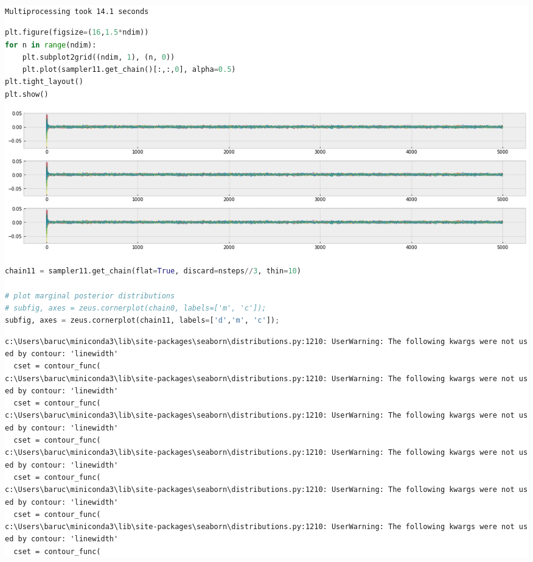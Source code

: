
    Multiprocessing took 14.1 seconds
    


```python
plt.figure(figsize=(16,1.5*ndim))
for n in range(ndim):
    plt.subplot2grid((ndim, 1), (n, 0))
    plt.plot(sampler11.get_chain()[:,:,0], alpha=0.5)
plt.tight_layout()
plt.show()
```


    
![png](output_39_0.png)
    



```python
chain11 = sampler11.get_chain(flat=True, discard=nsteps//3, thin=10)

# plot marginal posterior distributions
# subfig, axes = zeus.cornerplot(chain0, labels=['m', 'c']);
subfig, axes = zeus.cornerplot(chain11, labels=['d','m', 'c']);
```

    c:\Users\baruc\miniconda3\lib\site-packages\seaborn\distributions.py:1210: UserWarning: The following kwargs were not used by contour: 'linewidth'
      cset = contour_func(
    c:\Users\baruc\miniconda3\lib\site-packages\seaborn\distributions.py:1210: UserWarning: The following kwargs were not used by contour: 'linewidth'
      cset = contour_func(
    c:\Users\baruc\miniconda3\lib\site-packages\seaborn\distributions.py:1210: UserWarning: The following kwargs were not used by contour: 'linewidth'
      cset = contour_func(
    c:\Users\baruc\miniconda3\lib\site-packages\seaborn\distributions.py:1210: UserWarning: The following kwargs were not used by contour: 'linewidth'
      cset = contour_func(
    c:\Users\baruc\miniconda3\lib\site-packages\seaborn\distributions.py:1210: UserWarning: The following kwargs were not used by contour: 'linewidth'
      cset = contour_func(
    c:\Users\baruc\miniconda3\lib\site-packages\seaborn\distributions.py:1210: UserWarning: The following kwargs were not used by contour: 'linewidth'
      cset = contour_func(
    